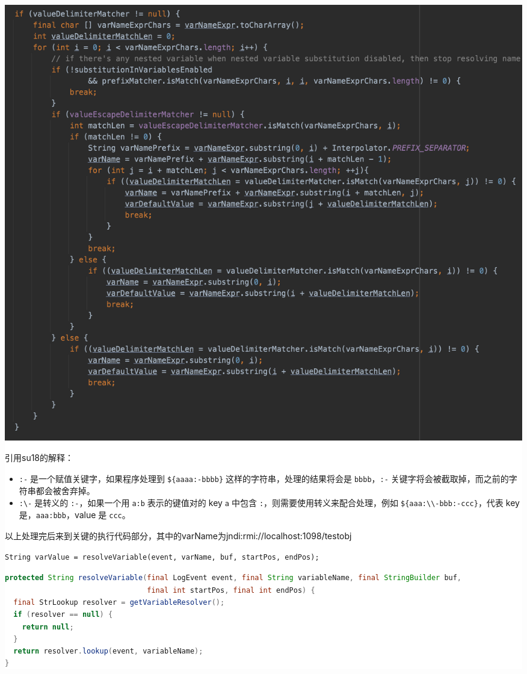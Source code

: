 ![img](/blog_img/1639312862840.png)

引用su18的解释：

- `:-` 是一个赋值关键字，如果程序处理到 `${aaaa:-bbbb}` 这样的字符串，处理的结果将会是 `bbbb`，`:-` 关键字将会被截取掉，而之前的字符串都会被舍弃掉。
- `:\-` 是转义的 `:-`，如果一个用 `a:b` 表示的键值对的 key `a` 中包含 `:`，则需要使用转义来配合处理，例如 `${aaa:\\-bbb:-ccc}`，代表 key 是，`aaa:bbb`，value 是 `ccc`。

以上处理完后来到关键的执行代码部分，其中的varName为jndi:rmi://localhost:1098/testobj

```
String varValue = resolveVariable(event, varName, buf, startPos, endPos);
```

```java
protected String resolveVariable(final LogEvent event, final String variableName, final StringBuilder buf,
                                 final int startPos, final int endPos) {
  final StrLookup resolver = getVariableResolver();
  if (resolver == null) {
    return null;
  }
  return resolver.lookup(event, variableName);
}
```
